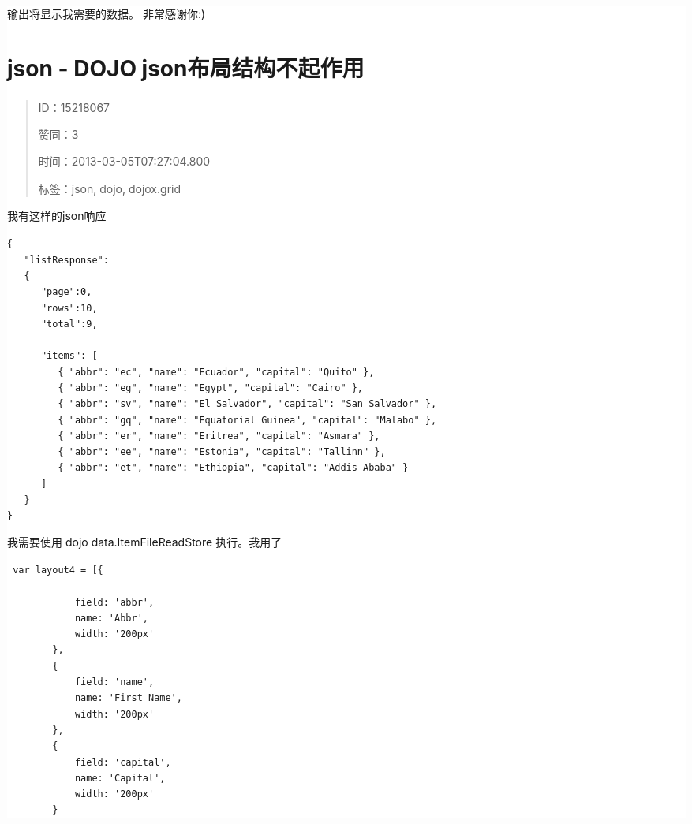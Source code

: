 输出将显示我需要的数据。
非常感谢你:)

# json - DOJO json布局结构不起作用

> ID：15218067
> 
> 赞同：3
> 
> 时间：2013-03-05T07:27:04.800
> 
> 标签：json, dojo, dojox.grid

我有这样的json响应

```
{
   "listResponse":
   {
      "page":0,
      "rows":10,
      "total":9,

      "items": [
         { "abbr": "ec", "name": "Ecuador", "capital": "Quito" },
         { "abbr": "eg", "name": "Egypt", "capital": "Cairo" },
         { "abbr": "sv", "name": "El Salvador", "capital": "San Salvador" },
         { "abbr": "gq", "name": "Equatorial Guinea", "capital": "Malabo" },
         { "abbr": "er", "name": "Eritrea", "capital": "Asmara" },
         { "abbr": "ee", "name": "Estonia", "capital": "Tallinn" },
         { "abbr": "et", "name": "Ethiopia", "capital": "Addis Ababa" } 
      ]
   }
} 
```

我需要使用 dojo data.ItemFileReadStore 执行。我用了

```
 var layout4 = [{

            field: 'abbr',
            name: 'Abbr',
            width: '200px'
        },
        {
            field: 'name',
            name: 'First Name',
            width: '200px'
        },
        {
            field: 'capital',
            name: 'Capital',
            width: '200px'
        } 
```
